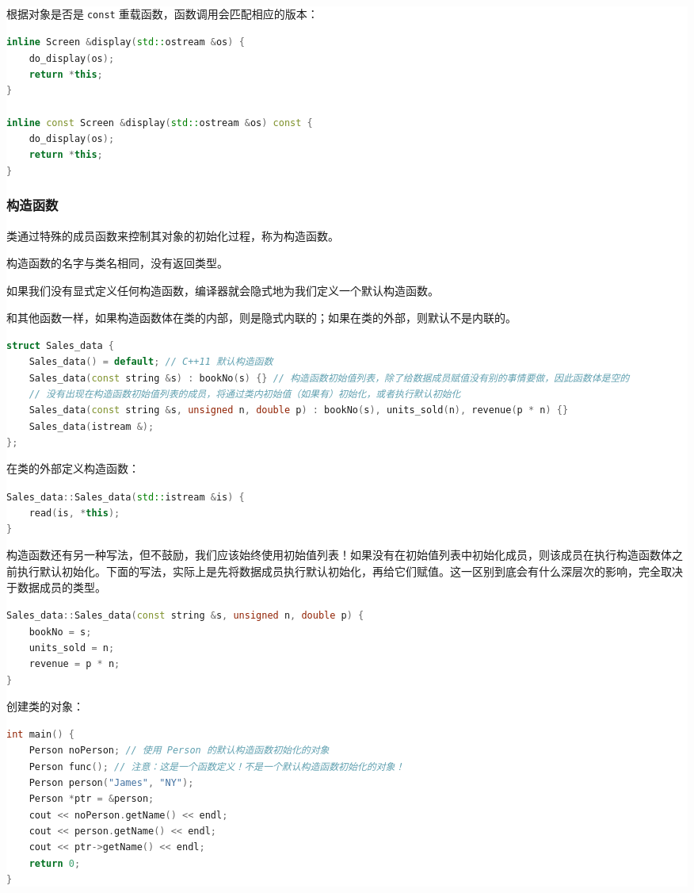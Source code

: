 根据对象是否是 `const` 重载函数，函数调用会匹配相应的版本：

```cpp
inline Screen &display(std::ostream &os) {
    do_display(os);
    return *this;
}

inline const Screen &display(std::ostream &os) const {
    do_display(os);
    return *this;
}
```

### 构造函数

类通过特殊的成员函数来控制其对象的初始化过程，称为构造函数。

构造函数的名字与类名相同，没有返回类型。

如果我们没有显式定义任何构造函数，编译器就会隐式地为我们定义一个默认构造函数。

和其他函数一样，如果构造函数体在类的内部，则是隐式内联的；如果在类的外部，则默认不是内联的。

```cpp
struct Sales_data {
    Sales_data() = default; // C++11 默认构造函数
    Sales_data(const string &s) : bookNo(s) {} // 构造函数初始值列表，除了给数据成员赋值没有别的事情要做，因此函数体是空的
    // 没有出现在构造函数初始值列表的成员，将通过类内初始值（如果有）初始化，或者执行默认初始化
    Sales_data(const string &s, unsigned n, double p) : bookNo(s), units_sold(n), revenue(p * n) {}
    Sales_data(istream &);
};
```

在类的外部定义构造函数：

```cpp
Sales_data::Sales_data(std::istream &is) {
    read(is, *this);
}
```

构造函数还有另一种写法，但不鼓励，我们应该始终使用初始值列表！如果没有在初始值列表中初始化成员，则该成员在执行构造函数体之前执行默认初始化。下面的写法，实际上是先将数据成员执行默认初始化，再给它们赋值。这一区别到底会有什么深层次的影响，完全取决于数据成员的类型。

```cpp
Sales_data::Sales_data(const string &s, unsigned n, double p) {
    bookNo = s;
    units_sold = n;
    revenue = p * n;
}
```

创建类的对象：

```cpp
int main() {
    Person noPerson; // 使用 Person 的默认构造函数初始化的对象
    Person func(); // 注意：这是一个函数定义！不是一个默认构造函数初始化的对象！
    Person person("James", "NY");
    Person *ptr = &person;
    cout << noPerson.getName() << endl;
    cout << person.getName() << endl;
    cout << ptr->getName() << endl;
    return 0;
}
```
